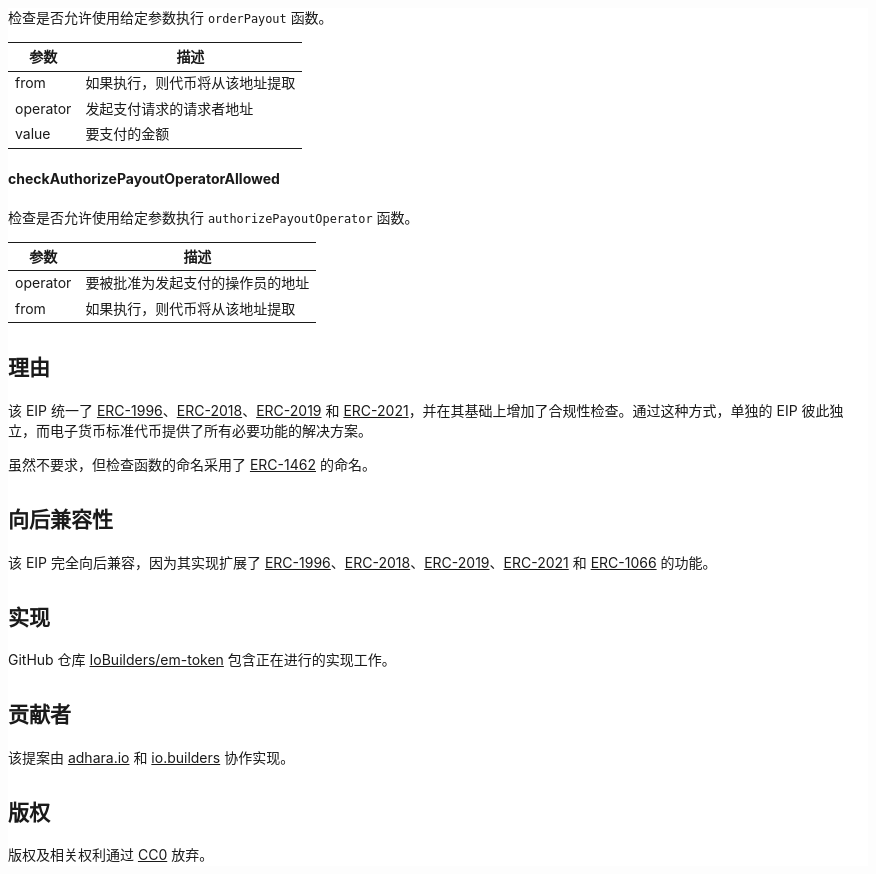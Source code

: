 检查是否允许使用给定参数执行 `orderPayout` 函数。

| 参数 | 描述 |
| ---------|-------------|
| from | 如果执行，则代币将从该地址提取 |
| operator | 发起支付请求的请求者地址 | 
| value | 要支付的金额 |

#### checkAuthorizePayoutOperatorAllowed

检查是否允许使用给定参数执行 `authorizePayoutOperator` 函数。

| 参数 | 描述 |
| ---------|-------------|
| operator | 要被批准为发起支付的操作员的地址 |
| from | 如果执行，则代币将从该地址提取 |

## 理由

该 EIP 统一了 [ERC-1996][ERC-1996]、[ERC-2018][ERC-2018]、[ERC-2019][ERC-2019] 和 [ERC-2021][ERC-2021]，并在其基础上增加了合规性检查。通过这种方式，单独的 EIP 彼此独立，而电子货币标准代币提供了所有必要功能的解决方案。

虽然不要求，但检查函数的命名采用了 [ERC-1462][ERC-1462] 的命名。

## 向后兼容性

该 EIP 完全向后兼容，因为其实现扩展了 [ERC-1996][ERC-1996]、[ERC-2018][ERC-2018]、[ERC-2019][ERC-2019]、[ERC-2021][ERC-2021] 和 [ERC-1066][ERC-1066] 的功能。

## 实现

GitHub 仓库 [IoBuilders/em-token](https://github.com/IoBuilders/em-token) 包含正在进行的实现工作。

## 贡献者
该提案由 [adhara.io](https://adhara.io/) 和 [io.builders](https://io.builders/) 协作实现。

## 版权
版权及相关权利通过 [CC0](../LICENSE.md) 放弃。

[ERC-20]: ./erc-20.md
[ERC-1066]: ./eip-1066.md
[ERC-1462]: ./eip-1462.md
[ERC-1996]: ./eip-1996.md
[ERC-2018]: ./eip-2018.md
[ERC-2019]: ./eip-2019.md
[ERC-2021]: ./eip-2021.md